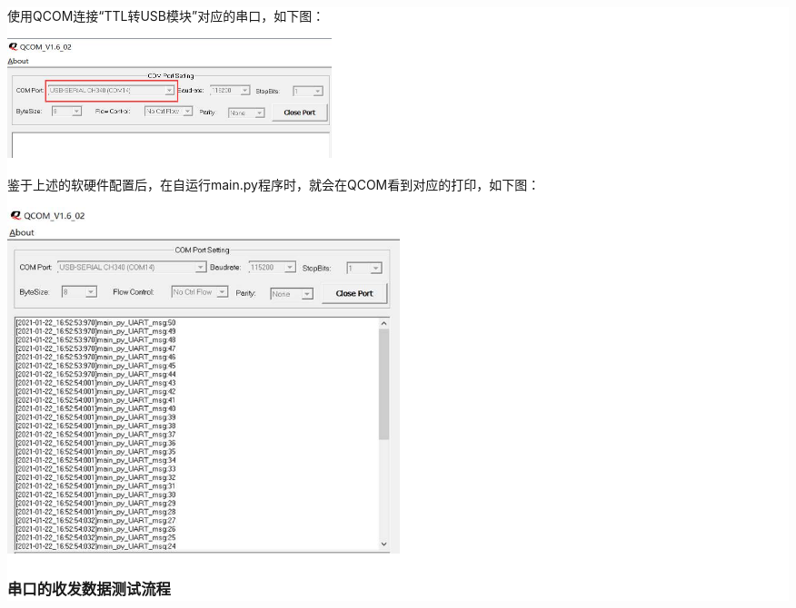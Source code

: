 使用QCOM连接“TTL转USB模块”对应的串口，如下图：

<img src="media/clip_image004-1615461735615.jpg" alt="img" style="zoom:50%;" />

鉴于上述的软硬件配置后，在自运行main.py程序时，就会在QCOM看到对应的打印，如下图：

<img src="media/clip_image006-1615461735616.jpg" alt="img" style="zoom:67%;" />

### 串口的收发数据测试流程
